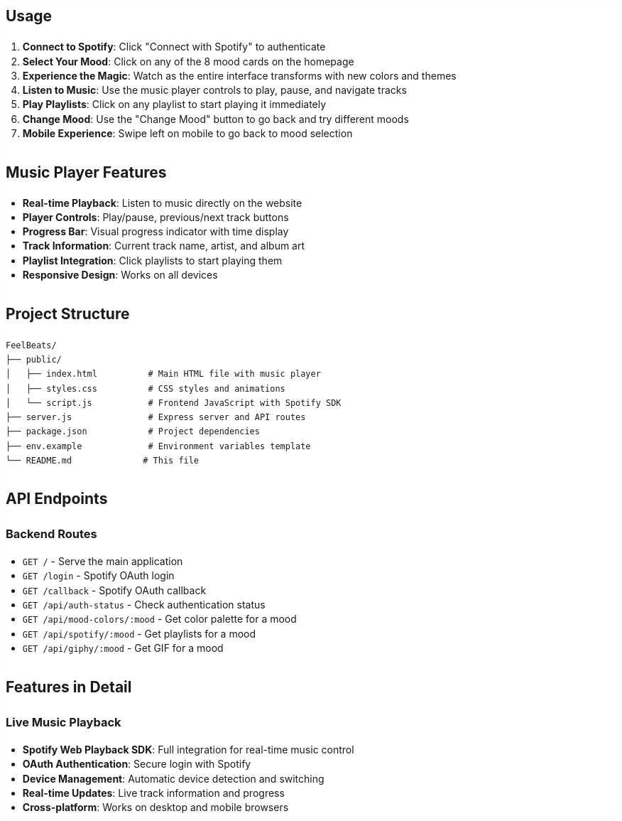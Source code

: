 ## Usage

1. **Connect to Spotify**: Click "Connect with Spotify" to authenticate
2. **Select Your Mood**: Click on any of the 8 mood cards on the homepage
3. **Experience the Magic**: Watch as the entire interface transforms with new colors and themes
4. **Listen to Music**: Use the music player controls to play, pause, and navigate tracks
5. **Play Playlists**: Click on any playlist to start playing it immediately
6. **Change Mood**: Use the "Change Mood" button to go back and try different moods
7. **Mobile Experience**: Swipe left on mobile to go back to mood selection

## Music Player Features

- **Real-time Playback**: Listen to music directly on the website
- **Player Controls**: Play/pause, previous/next track buttons
- **Progress Bar**: Visual progress indicator with time display
- **Track Information**: Current track name, artist, and album art
- **Playlist Integration**: Click playlists to start playing them
- **Responsive Design**: Works on all devices

## Project Structure

```
FeelBeats/
├── public/
│   ├── index.html          # Main HTML file with music player
│   ├── styles.css          # CSS styles and animations
│   └── script.js           # Frontend JavaScript with Spotify SDK
├── server.js               # Express server and API routes
├── package.json            # Project dependencies
├── env.example             # Environment variables template
└── README.md              # This file
```

## API Endpoints

### Backend Routes
- `GET /` - Serve the main application
- `GET /login` - Spotify OAuth login
- `GET /callback` - Spotify OAuth callback
- `GET /api/auth-status` - Check authentication status
- `GET /api/mood-colors/:mood` - Get color palette for a mood
- `GET /api/spotify/:mood` - Get playlists for a mood
- `GET /api/giphy/:mood` - Get GIF for a mood

## Features in Detail

### Live Music Playback
- **Spotify Web Playback SDK**: Full integration for real-time music control
- **OAuth Authentication**: Secure login with Spotify
- **Device Management**: Automatic device detection and switching
- **Real-time Updates**: Live track information and progress
- **Cross-platform**: Works on desktop and mobile browsers
